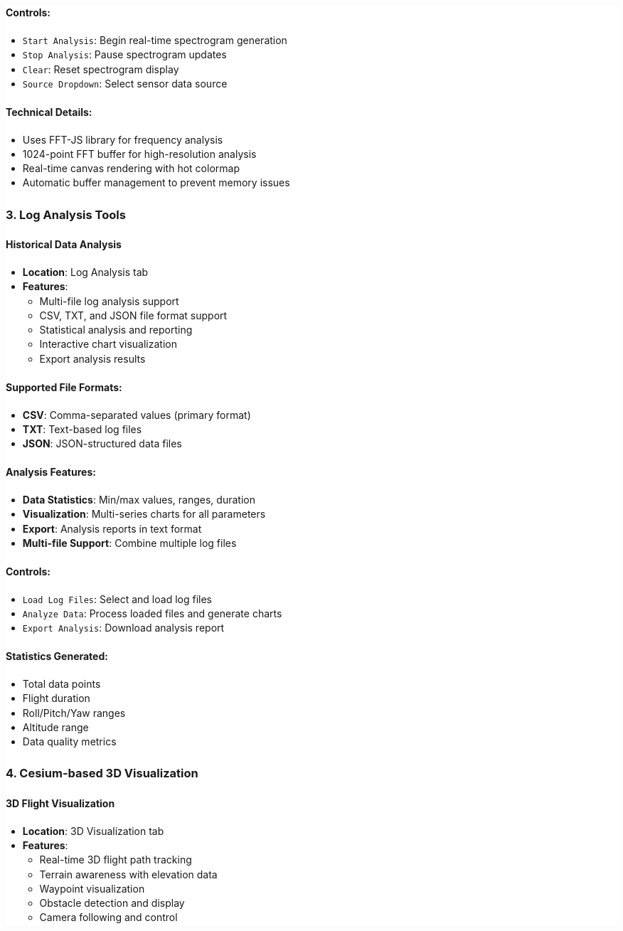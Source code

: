 #### Controls:
- `Start Analysis`: Begin real-time spectrogram generation
- `Stop Analysis`: Pause spectrogram updates
- `Clear`: Reset spectrogram display
- `Source Dropdown`: Select sensor data source

#### Technical Details:
- Uses FFT-JS library for frequency analysis
- 1024-point FFT buffer for high-resolution analysis
- Real-time canvas rendering with hot colormap
- Automatic buffer management to prevent memory issues

### 3. Log Analysis Tools

#### Historical Data Analysis
- **Location**: Log Analysis tab
- **Features**:
  - Multi-file log analysis support
  - CSV, TXT, and JSON file format support
  - Statistical analysis and reporting
  - Interactive chart visualization
  - Export analysis results

#### Supported File Formats:
- **CSV**: Comma-separated values (primary format)
- **TXT**: Text-based log files
- **JSON**: JSON-structured data files

#### Analysis Features:
- **Data Statistics**: Min/max values, ranges, duration
- **Visualization**: Multi-series charts for all parameters
- **Export**: Analysis reports in text format
- **Multi-file Support**: Combine multiple log files

#### Controls:
- `Load Log Files`: Select and load log files
- `Analyze Data`: Process loaded files and generate charts
- `Export Analysis`: Download analysis report

#### Statistics Generated:
- Total data points
- Flight duration
- Roll/Pitch/Yaw ranges
- Altitude range
- Data quality metrics

### 4. Cesium-based 3D Visualization

#### 3D Flight Visualization
- **Location**: 3D Visualization tab
- **Features**:
  - Real-time 3D flight path tracking
  - Terrain awareness with elevation data
  - Waypoint visualization
  - Obstacle detection and display
  - Camera following and control
